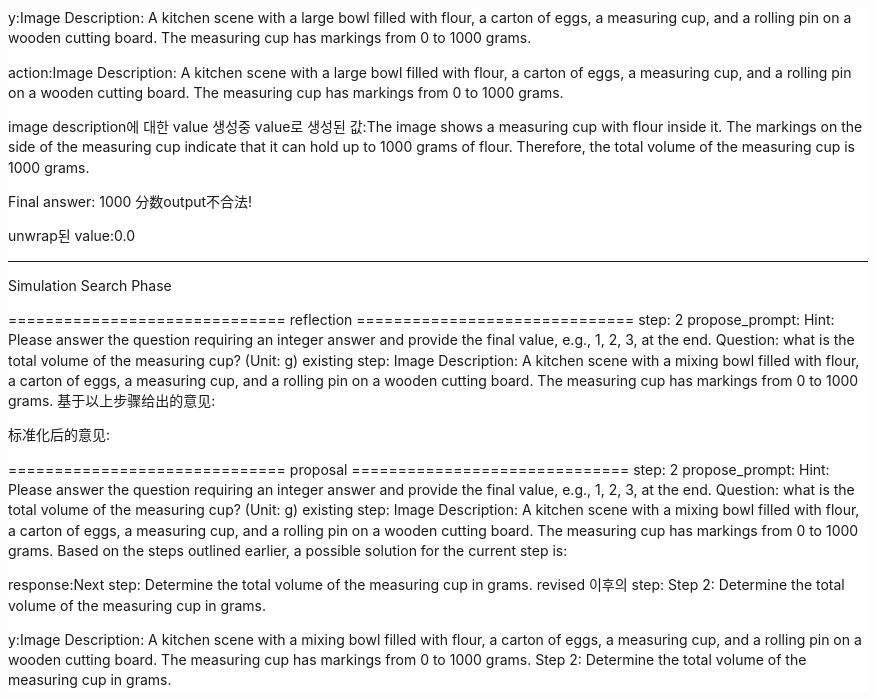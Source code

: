y:Image Description: A kitchen scene with a large bowl filled with flour, a carton of eggs, a measuring cup, and a rolling pin on a wooden cutting board. The measuring cup has markings from 0 to 1000 grams.


action:Image Description: A kitchen scene with a large bowl filled with flour, a carton of eggs, a measuring cup, and a rolling pin on a wooden cutting board. The measuring cup has markings from 0 to 1000 grams.

image description에 대한 value 생성중
value로 생성된 값:The image shows a measuring cup with flour inside it. The markings on the side of the measuring cup indicate that it can hold up to 1000 grams of flour. Therefore, the total volume of the measuring cup is 1000 grams.

Final answer: 1000
分数output不合法!

unwrap된 value:0.0

----------------------------------------
Simulation Search Phase


 ============================== reflection ============================== 
step:  2
propose_prompt: 
 Hint: Please answer the question requiring an integer answer and provide the final value, e.g., 1, 2, 3, at the end.
Question: what is the total volume of the measuring cup? (Unit: g)
existing step:
Image Description: A kitchen scene with a mixing bowl filled with flour, a carton of eggs, a measuring cup, and a rolling pin on a wooden cutting board. The measuring cup has markings from 0 to 1000 grams.
基于以上步骤给出的意见:

标准化后的意见: <continue>


 ============================== proposal ============================== 
step:  2
propose_prompt: 
 Hint: Please answer the question requiring an integer answer and provide the final value, e.g., 1, 2, 3, at the end.
Question: what is the total volume of the measuring cup? (Unit: g)
existing step:
Image Description: A kitchen scene with a mixing bowl filled with flour, a carton of eggs, a measuring cup, and a rolling pin on a wooden cutting board. The measuring cup has markings from 0 to 1000 grams.
Based on the steps outlined earlier, a possible solution for the current step is:

response:Next step: Determine the total volume of the measuring cup in grams.
revised 이후의 step: Step 2: Determine the total volume of the measuring cup in grams.

y:Image Description: A kitchen scene with a mixing bowl filled with flour, a carton of eggs, a measuring cup, and a rolling pin on a wooden cutting board. The measuring cup has markings from 0 to 1000 grams.
Step 2: Determine the total volume of the measuring cup in grams.
